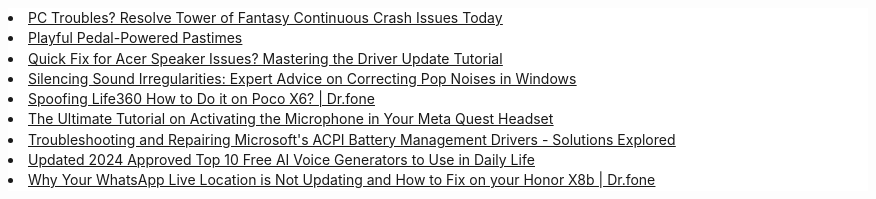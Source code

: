 <li><a href="https://win-blog.techidaily.com/1723013439659-pc-troubles-resolve-tower-of-fantasy-continuous-crash-issues-today/"><u>PC Troubles? Resolve Tower of Fantasy Continuous Crash Issues Today</u></a></li>
<li><a href="https://remote-screen-capture.techidaily.com/playful-pedal-powered-pastimes/"><u>Playful Pedal-Powered Pastimes</u></a></li>
<li><a href="https://hardware-updates.techidaily.com/1722965418791-quick-fix-for-acer-speaker-issues-mastering-the-driver-update-tutorial/"><u>Quick Fix for Acer Speaker Issues? Mastering the Driver Update Tutorial</u></a></li>
<li><a href="https://sound-issues.techidaily.com/silencing-sound-irregularities-expert-advice-on-correcting-pop-noises-in-windows/"><u>Silencing Sound Irregularities: Expert Advice on Correcting Pop Noises in Windows</u></a></li>
<li><a href="https://fake-location.techidaily.com/spoofing-life360-how-to-do-it-on-poco-x6-drfone-by-drfone-virtual-android/"><u>Spoofing Life360 How to Do it on Poco X6? | Dr.fone</u></a></li>
<li><a href="https://tech-renaissance.techidaily.com/the-ultimate-tutorial-on-activating-the-microphone-in-your-meta-quest-headset/"><u>The Ultimate Tutorial on Activating the Microphone in Your Meta Quest Headset</u></a></li>
<li><a href="https://win-amazing.techidaily.com/troubleshooting-and-repairing-microsofts-acpi-battery-management-drivers-solutions-explored/"><u>Troubleshooting and Repairing Microsoft's ACPI Battery Management Drivers - Solutions Explored</u></a></li>
<li><a href="https://ai-voice.techidaily.com/updated-2024-approved-top-10-free-ai-voice-generators-to-use-in-daily-life/"><u>Updated 2024 Approved Top 10 Free AI Voice Generators to Use in Daily Life</u></a></li>
<li><a href="https://location-social.techidaily.com/why-your-whatsapp-live-location-is-not-updating-and-how-to-fix-on-your-honor-x8b-drfone-by-drfone-virtual-android/"><u>Why Your WhatsApp Live Location is Not Updating and How to Fix on your Honor X8b | Dr.fone</u></a></li>
</ul></div>




